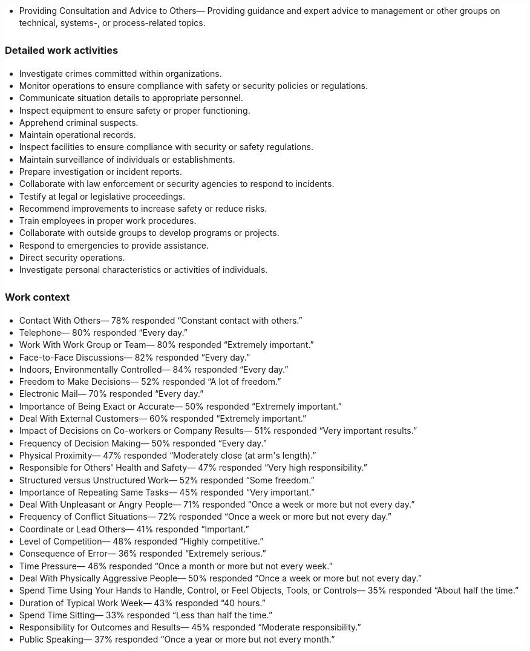 - Providing Consultation and Advice to Others— Providing guidance and expert advice to management or other groups on technical, systems-, or process-related topics.

### Detailed work activities
- Investigate crimes committed within organizations.
- Monitor operations to ensure compliance with safety or security policies or regulations.
- Communicate situation details to appropriate personnel.
- Inspect equipment to ensure safety or proper functioning.
- Apprehend criminal suspects.
- Maintain operational records.
- Inspect facilities to ensure compliance with security or safety regulations.
- Maintain surveillance of individuals or establishments.
- Prepare investigation or incident reports.
- Collaborate with law enforcement or security agencies to respond to incidents.
- Testify at legal or legislative proceedings.
- Recommend improvements to increase safety or reduce risks.
- Train employees in proper work procedures.
- Collaborate with outside groups to develop programs or projects.
- Respond to emergencies to provide assistance.
- Direct security operations.
- Investigate personal characteristics or activities of individuals.

### Work context
- Contact With Others— 78% responded “Constant contact with others.”
- Telephone— 80% responded “Every day.”
- Work With Work Group or Team— 80% responded “Extremely important.”
- Face-to-Face Discussions— 82% responded “Every day.”
- Indoors, Environmentally Controlled— 84% responded “Every day.”
- Freedom to Make Decisions— 52% responded “A lot of freedom.”
- Electronic Mail— 70% responded “Every day.”
- Importance of Being Exact or Accurate— 50% responded “Extremely important.”
- Deal With External Customers— 60% responded “Extremely important.”
- Impact of Decisions on Co-workers or Company Results— 51% responded “Very important results.”
- Frequency of Decision Making— 50% responded “Every day.”
- Physical Proximity— 47% responded “Moderately close (at arm's length).”
- Responsible for Others' Health and Safety— 47% responded “Very high responsibility.”
- Structured versus Unstructured Work— 52% responded “Some freedom.”
- Importance of Repeating Same Tasks— 45% responded “Very important.”
- Deal With Unpleasant or Angry People— 71% responded “Once a week or more but not every day.”
- Frequency of Conflict Situations— 72% responded “Once a week or more but not every day.”
- Coordinate or Lead Others— 41% responded “Important.”
- Level of Competition— 48% responded “Highly competitive.”
- Consequence of Error— 36% responded “Extremely serious.”
- Time Pressure— 46% responded “Once a month or more but not every week.”
- Deal With Physically Aggressive People— 50% responded “Once a week or more but not every day.”
- Spend Time Using Your Hands to Handle, Control, or Feel Objects, Tools, or Controls— 35% responded “About half the time.”
- Duration of Typical Work Week— 43% responded “40 hours.”
- Spend Time Sitting— 33% responded “Less than half the time.”
- Responsibility for Outcomes and Results— 45% responded “Moderate responsibility.”
- Public Speaking— 37% responded “Once a year or more but not every month.”
